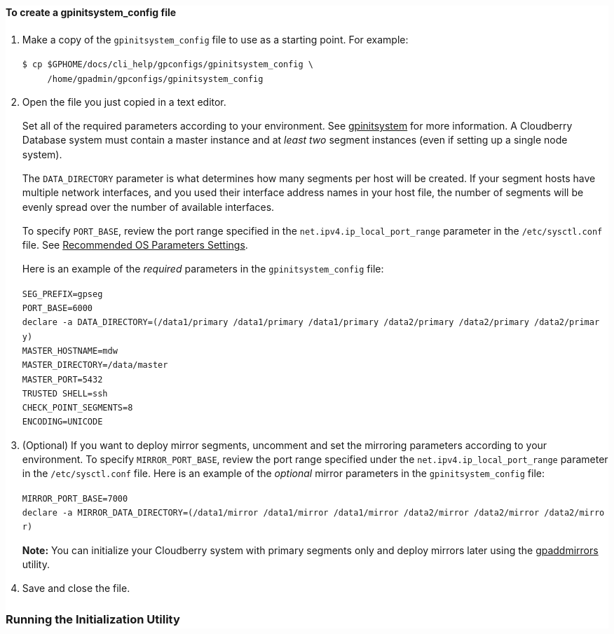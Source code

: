 #### <a id="jm138725"></a>To create a gpinitsystem\_config file 

1.  Make a copy of the `gpinitsystem_config` file to use as a starting point. For example:

    ```
    $ cp $GPHOME/docs/cli_help/gpconfigs/gpinitsystem_config \
         /home/gpadmin/gpconfigs/gpinitsystem_config
    ```

2.  Open the file you just copied in a text editor.

    Set all of the required parameters according to your environment. See [gpinitsystem](../utility_guide/ref/gpinitsystem.html) for more information. A Cloudberry Database system must contain a master instance and at *least two* segment instances \(even if setting up a single node system\).

    The `DATA_DIRECTORY` parameter is what determines how many segments per host will be created. If your segment hosts have multiple network interfaces, and you used their interface address names in your host file, the number of segments will be evenly spread over the number of available interfaces.

    To specify `PORT_BASE`, review the port range specified in the `net.ipv4.ip_local_port_range` parameter in the `/etc/sysctl.conf` file. See [Recommended OS Parameters Settings](prep_os.html).

    Here is an example of the *required* parameters in the `gpinitsystem_config` file:

    ```
    SEG_PREFIX=gpseg
    PORT_BASE=6000 
    declare -a DATA_DIRECTORY=(/data1/primary /data1/primary /data1/primary /data2/primary /data2/primary /data2/primary)
    MASTER_HOSTNAME=mdw 
    MASTER_DIRECTORY=/data/master 
    MASTER_PORT=5432 
    TRUSTED SHELL=ssh
    CHECK_POINT_SEGMENTS=8
    ENCODING=UNICODE
    ```

3.  \(Optional\) If you want to deploy mirror segments, uncomment and set the mirroring parameters according to your environment. To specify `MIRROR_PORT_BASE`, review the port range specified under the `net.ipv4.ip_local_port_range` parameter in the `/etc/sysctl.conf` file. Here is an example of the *optional* mirror parameters in the `gpinitsystem_config` file:

    ```
    MIRROR_PORT_BASE=7000
    declare -a MIRROR_DATA_DIRECTORY=(/data1/mirror /data1/mirror /data1/mirror /data2/mirror /data2/mirror /data2/mirror)
    ```

    **Note:** You can initialize your Cloudberry system with primary segments only and deploy mirrors later using the [gpaddmirrors](../utility_guide/ref/gpaddmirrors.html) utility.

4.  Save and close the file.

### <a id="topic6"></a>Running the Initialization Utility 
